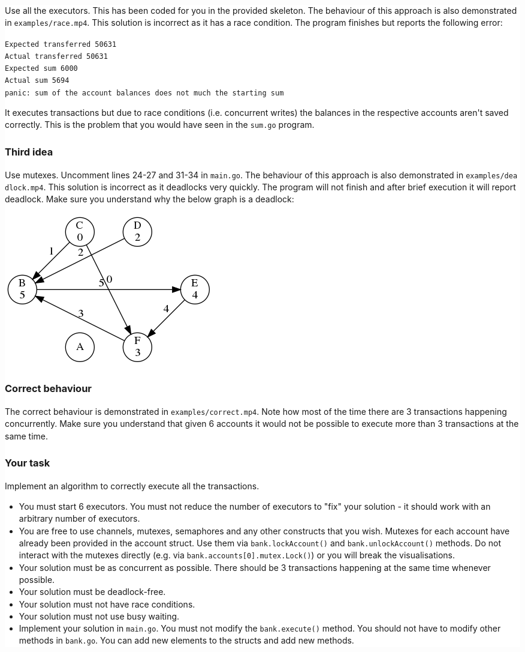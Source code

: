 Use all the executors. This has been coded for you in the provided skeleton. The behaviour of this approach is also demonstrated in `examples/race.mp4`. This solution is incorrect as it has a race condition. The program finishes but reports the following error:

```bash
Expected transferred 50631
Actual transferred 50631
Expected sum 6000
Actual sum 5694
panic: sum of the account balances does not much the starting sum

```

It executes transactions but due to race conditions (i.e. concurrent writes) the balances in the respective accounts aren't saved correctly. This is the problem that you would have seen in the `sum.go` program.

### Third idea

Use mutexes. Uncomment lines 24-27 and 31-34 in `main.go`. The behaviour of this approach is also demonstrated in `examples/deadlock.mp4`. This solution is incorrect as it deadlocks very quickly. The program will not finish and after brief execution it will report deadlock. Make sure you understand why the below graph is a deadlock:

![Deadlock](content/deadlock.png)

### Correct behaviour

The correct behaviour is demonstrated in `examples/correct.mp4`. Note how most of the time there are 3 transactions happening concurrently. Make sure you understand that given 6 accounts it would not be possible to execute more than 3 transactions at the same time.

### Your task

Implement an algorithm to correctly execute all the transactions.

- You must start 6 executors. You must not reduce the number of executors to "fix" your solution - it should work with an arbitrary number of executors.
- You are free to use channels, mutexes, semaphores and any other constructs that you wish. Mutexes for each account have already been provided in the account struct. Use them via `bank.lockAccount()` and `bank.unlockAccount()` methods. Do not interact with the mutexes directly (e.g. via `bank.accounts[0].mutex.Lock()`) or you will break the visualisations.
- Your solution must be as concurrent as possible. There should be 3 transactions happening at the same time whenever possible.
- Your solution must be deadlock-free.
- Your solution must not have race conditions.
- Your solution must not use busy waiting.
- Implement your solution in `main.go`. You must not modify the `bank.execute()` method. You should not have to modify other methods in `bank.go`. You can add new elements to the structs and add new methods.
